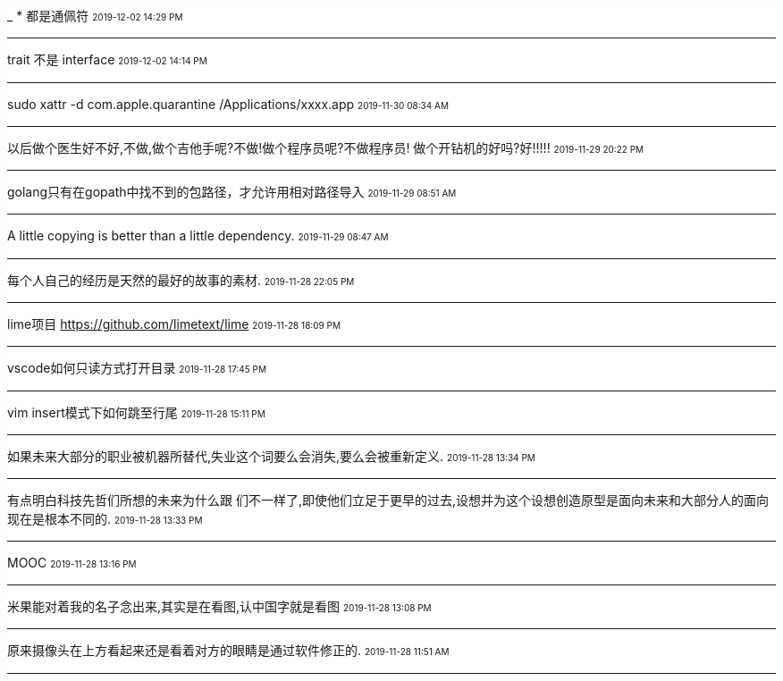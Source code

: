 _ * 都是通佩符
<font size="1">2019-12-02 14:29 PM</font>
<hr>

trait 不是 interface
<font size="1">2019-12-02 14:14 PM</font>
<hr>

sudo xattr -d com.apple.quarantine /Applications/xxxx.app
<font size="1">2019-11-30 08:34 AM</font>
<hr>

以后做个医生好不好,不做,做个吉他手呢?不做!做个程序员呢?不做程序员! 做个开钻机的好吗?好!!!!!
<font size="1">2019-11-29 20:22 PM</font>
<hr>

golang只有在gopath中找不到的包路径，才允许用相对路径导入
<font size="1">2019-11-29 08:51 AM</font>
<hr>

A little copying is better than a little dependency.
<font size="1">2019-11-29 08:47 AM</font>
<hr>

每个人自己的经历是天然的最好的故事的素材.
<font size="1">2019-11-28 22:05 PM</font>
<hr>

lime项目 https://github.com/limetext/lime
<font size="1">2019-11-28 18:09 PM</font>
<hr>

vscode如何只读方式打开目录
<font size="1">2019-11-28 17:45 PM</font>
<hr>

vim insert模式下如何跳至行尾
<font size="1">2019-11-28 15:11 PM</font>
<hr>

如果未来大部分的职业被机器所替代,失业这个词要么会消失,要么会被重新定义.
<font size="1">2019-11-28 13:34 PM</font>
<hr>

有点明白科技先哲们所想的未来为什么跟 们不一样了,即使他们立足于更早的过去,设想并为这个设想创造原型是面向未来和大部分人的面向现在是根本不同的.
<font size="1">2019-11-28 13:33 PM</font>
<hr>

MOOC
<font size="1">2019-11-28 13:16 PM</font>
<hr>

米果能对着我的名子念出来,其实是在看图,认中国字就是看图
<font size="1">2019-11-28 13:08 PM</font>
<hr>

原来摄像头在上方看起来还是看着对方的眼睛是通过软件修正的.
<font size="1">2019-11-28 11:51 AM</font>
<hr>
